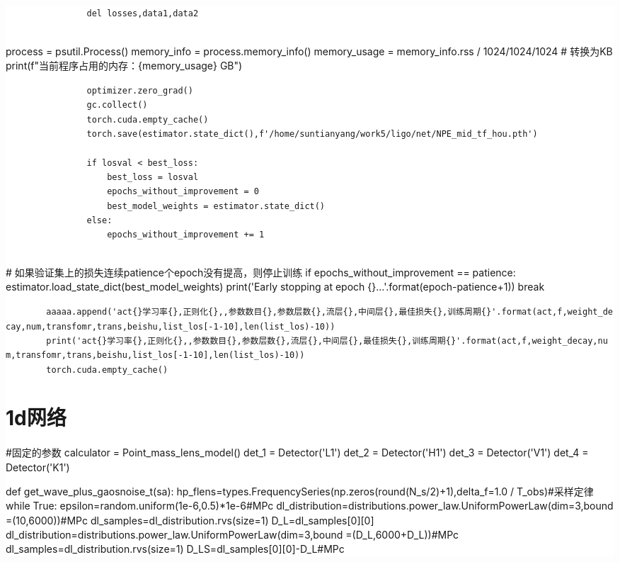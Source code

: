                     del losses,data1,data2


​                    
                    process = psutil.Process()
                    memory_info = process.memory_info()
                    memory_usage = memory_info.rss / 1024/1024/1024  # 转换为KB
                    print(f"当前程序占用的内存：{memory_usage} GB")
                    
                    optimizer.zero_grad()
                    gc.collect()
                    torch.cuda.empty_cache()
                    torch.save(estimator.state_dict(),f'/home/suntianyang/work5/ligo/net/NPE_mid_tf_hou.pth')
                    
                    if losval < best_loss:
                        best_loss = losval
                        epochs_without_improvement = 0
                        best_model_weights = estimator.state_dict()
                    else:
                        epochs_without_improvement += 1


​                    
                    # 如果验证集上的损失连续patience个epoch没有提高，则停止训练
                    if epochs_without_improvement == patience:
                        estimator.load_state_dict(best_model_weights)
                        print('Early stopping at epoch {}...'.format(epoch-patience+1))
                        break


            aaaaa.append('act{}学习率{},正则化{},,参数数目{},参数层数{},流层{},中间层{},最佳损失{},训练周期{}'.format(act,f,weight_decay,num,transfomr,trans,beishu,list_los[-1-10],len(list_los)-10))
            print('act{}学习率{},正则化{},,参数数目{},参数层数{},流层{},中间层{},最佳损失{},训练周期{}'.format(act,f,weight_decay,num,transfomr,trans,beishu,list_los[-1-10],len(list_los)-10))
            torch.cuda.empty_cache()
# 1d网络
#固定的参数
calculator = Point_mass_lens_model()
det_1 = Detector('L1')
det_2 = Detector('H1')
det_3 = Detector('V1')
det_4 = Detector('K1')

def get_wave_plus_gaosnoise_t(sa):
    hp_flens=types.FrequencySeries(np.zeros(round(N_s/2)+1),delta_f=1.0 / T_obs)#采样定律
    while True:
        epsilon=random.uniform(1e-6,0.5)*1e-6#MPc
        dl_distribution=distributions.power_law.UniformPowerLaw(dim=3,bound =(10,6000))#MPc
        dl_samples=dl_distribution.rvs(size=1)
        D_L=dl_samples[0][0]
        dl_distribution=distributions.power_law.UniformPowerLaw(dim=3,bound =(D_L,6000+D_L))#MPc
        dl_samples=dl_distribution.rvs(size=1)
        D_LS=dl_samples[0][0]-D_L#MPc
        